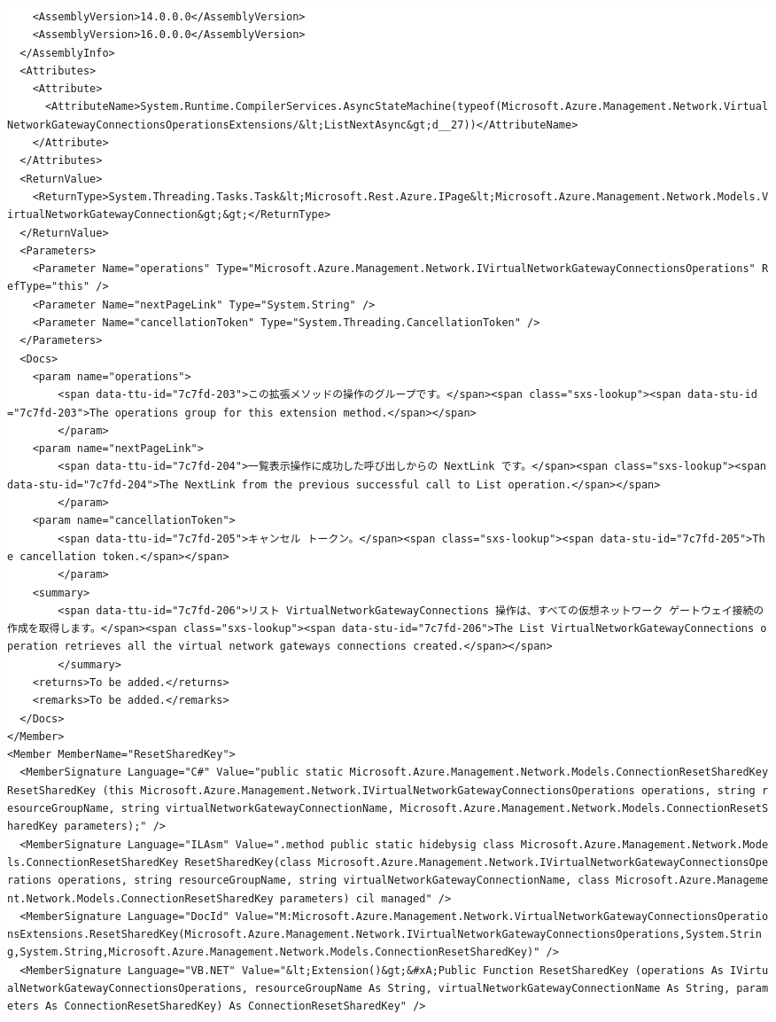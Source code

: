         <AssemblyVersion>14.0.0.0</AssemblyVersion>
        <AssemblyVersion>16.0.0.0</AssemblyVersion>
      </AssemblyInfo>
      <Attributes>
        <Attribute>
          <AttributeName>System.Runtime.CompilerServices.AsyncStateMachine(typeof(Microsoft.Azure.Management.Network.VirtualNetworkGatewayConnectionsOperationsExtensions/&lt;ListNextAsync&gt;d__27))</AttributeName>
        </Attribute>
      </Attributes>
      <ReturnValue>
        <ReturnType>System.Threading.Tasks.Task&lt;Microsoft.Rest.Azure.IPage&lt;Microsoft.Azure.Management.Network.Models.VirtualNetworkGatewayConnection&gt;&gt;</ReturnType>
      </ReturnValue>
      <Parameters>
        <Parameter Name="operations" Type="Microsoft.Azure.Management.Network.IVirtualNetworkGatewayConnectionsOperations" RefType="this" />
        <Parameter Name="nextPageLink" Type="System.String" />
        <Parameter Name="cancellationToken" Type="System.Threading.CancellationToken" />
      </Parameters>
      <Docs>
        <param name="operations">
            <span data-ttu-id="7c7fd-203">この拡張メソッドの操作のグループです。</span><span class="sxs-lookup"><span data-stu-id="7c7fd-203">The operations group for this extension method.</span></span>
            </param>
        <param name="nextPageLink">
            <span data-ttu-id="7c7fd-204">一覧表示操作に成功した呼び出しからの NextLink です。</span><span class="sxs-lookup"><span data-stu-id="7c7fd-204">The NextLink from the previous successful call to List operation.</span></span>
            </param>
        <param name="cancellationToken">
            <span data-ttu-id="7c7fd-205">キャンセル トークン。</span><span class="sxs-lookup"><span data-stu-id="7c7fd-205">The cancellation token.</span></span>
            </param>
        <summary>
            <span data-ttu-id="7c7fd-206">リスト VirtualNetworkGatewayConnections 操作は、すべての仮想ネットワーク ゲートウェイ接続の作成を取得します。</span><span class="sxs-lookup"><span data-stu-id="7c7fd-206">The List VirtualNetworkGatewayConnections operation retrieves all the virtual network gateways connections created.</span></span>
            </summary>
        <returns>To be added.</returns>
        <remarks>To be added.</remarks>
      </Docs>
    </Member>
    <Member MemberName="ResetSharedKey">
      <MemberSignature Language="C#" Value="public static Microsoft.Azure.Management.Network.Models.ConnectionResetSharedKey ResetSharedKey (this Microsoft.Azure.Management.Network.IVirtualNetworkGatewayConnectionsOperations operations, string resourceGroupName, string virtualNetworkGatewayConnectionName, Microsoft.Azure.Management.Network.Models.ConnectionResetSharedKey parameters);" />
      <MemberSignature Language="ILAsm" Value=".method public static hidebysig class Microsoft.Azure.Management.Network.Models.ConnectionResetSharedKey ResetSharedKey(class Microsoft.Azure.Management.Network.IVirtualNetworkGatewayConnectionsOperations operations, string resourceGroupName, string virtualNetworkGatewayConnectionName, class Microsoft.Azure.Management.Network.Models.ConnectionResetSharedKey parameters) cil managed" />
      <MemberSignature Language="DocId" Value="M:Microsoft.Azure.Management.Network.VirtualNetworkGatewayConnectionsOperationsExtensions.ResetSharedKey(Microsoft.Azure.Management.Network.IVirtualNetworkGatewayConnectionsOperations,System.String,System.String,Microsoft.Azure.Management.Network.Models.ConnectionResetSharedKey)" />
      <MemberSignature Language="VB.NET" Value="&lt;Extension()&gt;&#xA;Public Function ResetSharedKey (operations As IVirtualNetworkGatewayConnectionsOperations, resourceGroupName As String, virtualNetworkGatewayConnectionName As String, parameters As ConnectionResetSharedKey) As ConnectionResetSharedKey" />